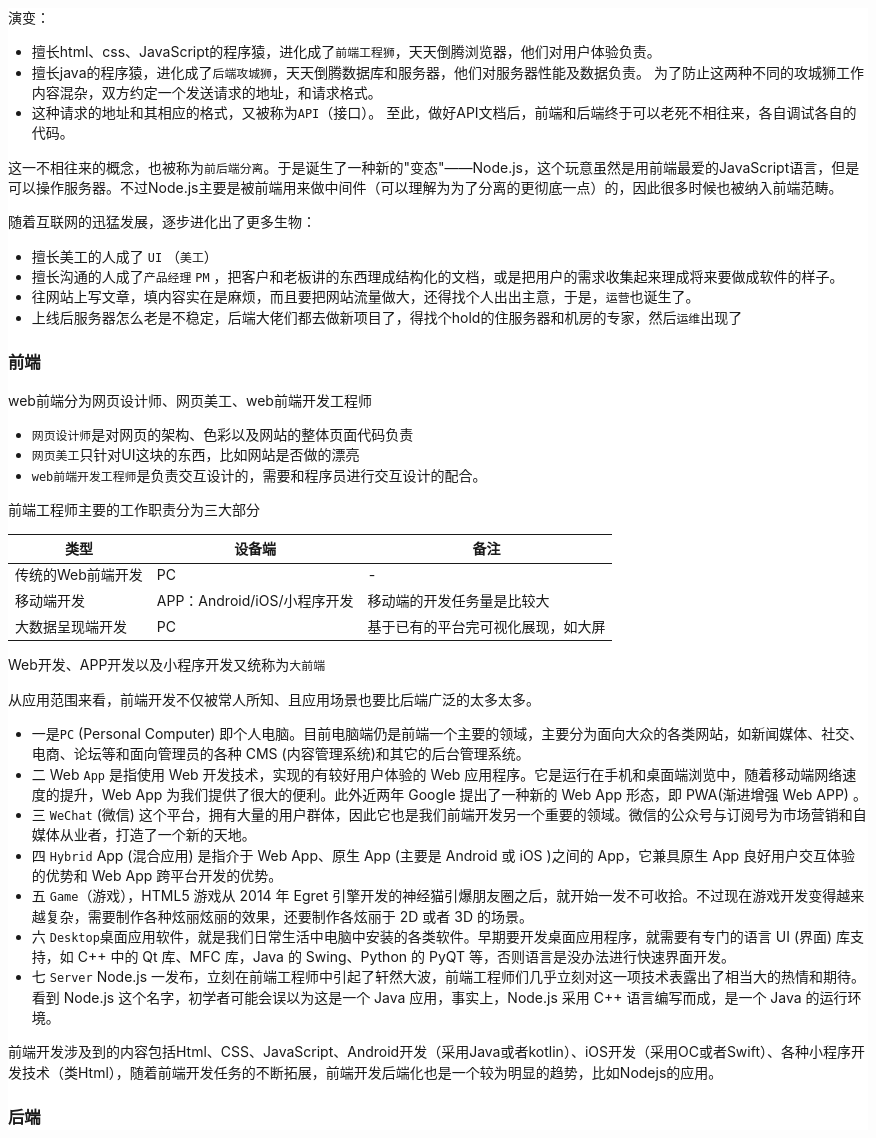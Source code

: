 演变：
- 擅长html、css、JavaScript的程序猿，进化成了`前端工程狮`，天天倒腾浏览器，他们对用户体验负责。
- 擅长java的程序猿，进化成了`后端攻城狮`，天天倒腾数据库和服务器，他们对服务器性能及数据负责。
为了防止这两种不同的攻城狮工作内容混杂，双方约定一个发送请求的地址，和请求格式。
- 这种请求的地址和其相应的格式，又被称为`API`（接口）。
至此，做好API文档后，前端和后端终于可以老死不相往来，各自调试各自的代码。

这一不相往来的概念，也被称为`前后端分离`。于是诞生了一种新的"变态"——Node.js，这个玩意虽然是用前端最爱的JavaScript语言，但是可以操作服务器。不过Node.js主要是被前端用来做中间件（可以理解为为了分离的更彻底一点）的，因此很多时候也被纳入前端范畴。

随着互联网的迅猛发展，逐步进化出了更多生物：
- 擅长美工的人成了 `UI` （`美工`）
- 擅长沟通的人成了`产品经理` `PM` ，把客户和老板讲的东西理成结构化的文档，或是把用户的需求收集起来理成将来要做成软件的样子。
- 往网站上写文章，填内容实在是麻烦，而且要把网站流量做大，还得找个人出出主意，于是，`运营`也诞生了。
- 上线后服务器怎么老是不稳定，后端大佬们都去做新项目了，得找个hold的住服务器和机房的专家，然后`运维`出现了

### 前端

web前端分为网页设计师、网页美工、web前端开发工程师
- `网页设计师`是对网页的架构、色彩以及网站的整体页面代码负责
- `网页美工`只针对UI这块的东西，比如网站是否做的漂亮
- `web前端开发工程师`是负责交互设计的，需要和程序员进行交互设计的配合。

前端工程师主要的工作职责分为三大部分

| 类型 | 设备端 | 备注 |
|---|---|---|
| 传统的Web前端开发 | PC | - |
| 移动端开发 | APP：Android/iOS/小程序开发 | 移动端的开发任务量是比较大 |
| 大数据呈现端开发 | PC | 基于已有的平台完可视化展现，如大屏 | 

Web开发、APP开发以及小程序开发又统称为`大前端`

从应用范围来看，前端开发不仅被常人所知、且应用场景也要比后端广泛的太多太多。
- 一是`PC` (Personal Computer) 即个人电脑。目前电脑端仍是前端一个主要的领域，主要分为面向大众的各类网站，如新闻媒体、社交、电商、论坛等和面向管理员的各种 CMS (内容管理系统)和其它的后台管理系统。
- 二 Web `App` 是指使用 Web 开发技术，实现的有较好用户体验的 Web 应用程序。它是运行在手机和桌面端浏览中，随着移动端网络速度的提升，Web App 为我们提供了很大的便利。此外近两年 Google 提出了一种新的 Web App 形态，即 PWA(渐进增强 Web APP) 。
- 三 `WeChat` (微信) 这个平台，拥有大量的用户群体，因此它也是我们前端开发另一个重要的领域。微信的公众号与订阅号为市场营销和自媒体从业者，打造了一个新的天地。
- 四 `Hybrid` App (混合应用) 是指介于 Web App、原生 App (主要是 Android 或 iOS )之间的 App，它兼具原生 App 良好用户交互体验的优势和 Web App 跨平台开发的优势。
- 五 `Game`（游戏），HTML5 游戏从 2014 年 Egret 引擎开发的神经猫引爆朋友圈之后，就开始一发不可收拾。不过现在游戏开发变得越来越复杂，需要制作各种炫丽炫丽的效果，还要制作各炫丽于 2D 或者 3D 的场景。
- 六 `Desktop`桌面应用软件，就是我们日常生活中电脑中安装的各类软件。早期要开发桌面应用程序，就需要有专门的语言 UI (界面) 库支持，如 C++ 中的 Qt 库、MFC 库，Java 的 Swing、Python 的 PyQT 等，否则语言是没办法进行快速界面开发。
- 七 `Server` Node.js 一发布，立刻在前端工程师中引起了轩然大波，前端工程师们几乎立刻对这一项技术表露出了相当大的热情和期待。看到 Node.js 这个名字，初学者可能会误以为这是一个 Java 应用，事实上，Node.js 采用 C++ 语言编写而成，是一个 Java 的运行环境。

前端开发涉及到的内容包括Html、CSS、JavaScript、Android开发（采用Java或者kotlin）、iOS开发（采用OC或者Swift）、各种小程序开发技术（类Html），随着前端开发任务的不断拓展，前端开发后端化也是一个较为明显的趋势，比如Nodejs的应用。

### 后端
